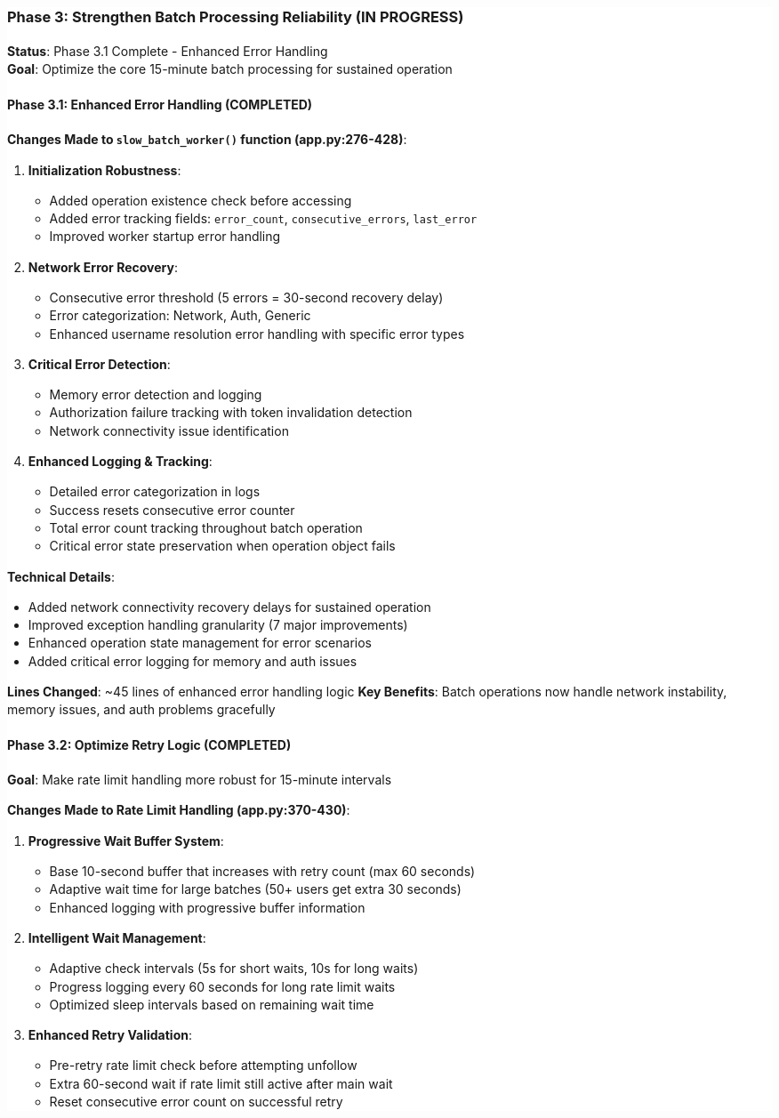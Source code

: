 ### Phase 3: Strengthen Batch Processing Reliability (IN PROGRESS)
**Status**: Phase 3.1 Complete - Enhanced Error Handling  
**Goal**: Optimize the core 15-minute batch processing for sustained operation

#### Phase 3.1: Enhanced Error Handling (COMPLETED)
**Changes Made to `slow_batch_worker()` function (app.py:276-428)**:

1. **Initialization Robustness**:
   - Added operation existence check before accessing
   - Added error tracking fields: `error_count`, `consecutive_errors`, `last_error`
   - Improved worker startup error handling

2. **Network Error Recovery**:
   - Consecutive error threshold (5 errors = 30-second recovery delay)
   - Error categorization: Network, Auth, Generic
   - Enhanced username resolution error handling with specific error types

3. **Critical Error Detection**:
   - Memory error detection and logging
   - Authorization failure tracking with token invalidation detection
   - Network connectivity issue identification

4. **Enhanced Logging & Tracking**:
   - Detailed error categorization in logs
   - Success resets consecutive error counter
   - Total error count tracking throughout batch operation
   - Critical error state preservation when operation object fails

**Technical Details**:
- Added network connectivity recovery delays for sustained operation
- Improved exception handling granularity (7 major improvements)
- Enhanced operation state management for error scenarios
- Added critical error logging for memory and auth issues

**Lines Changed**: ~45 lines of enhanced error handling logic
**Key Benefits**: Batch operations now handle network instability, memory issues, and auth problems gracefully

#### Phase 3.2: Optimize Retry Logic (COMPLETED)
**Goal**: Make rate limit handling more robust for 15-minute intervals

**Changes Made to Rate Limit Handling (app.py:370-430)**:

1. **Progressive Wait Buffer System**:
   - Base 10-second buffer that increases with retry count (max 60 seconds)
   - Adaptive wait time for large batches (50+ users get extra 30 seconds)
   - Enhanced logging with progressive buffer information

2. **Intelligent Wait Management**:
   - Adaptive check intervals (5s for short waits, 10s for long waits)
   - Progress logging every 60 seconds for long rate limit waits
   - Optimized sleep intervals based on remaining wait time

3. **Enhanced Retry Validation**:
   - Pre-retry rate limit check before attempting unfollow
   - Extra 60-second wait if rate limit still active after main wait
   - Reset consecutive error count on successful retry
